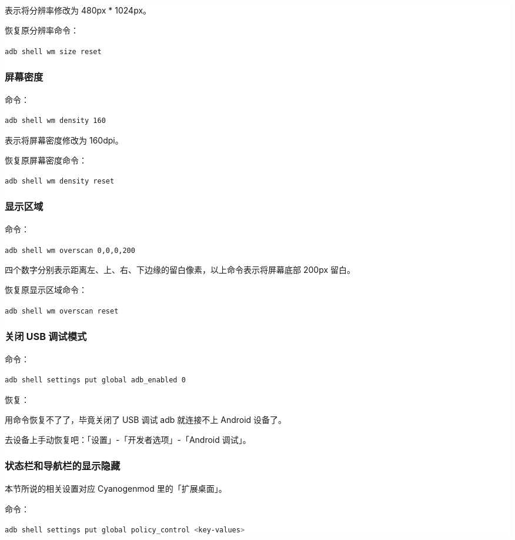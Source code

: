 表示将分辨率修改为 480px * 1024px。

恢复原分辨率命令：

```sh
adb shell wm size reset
```

### 屏幕密度

命令：

```sh
adb shell wm density 160
```

表示将屏幕密度修改为 160dpi。

恢复原屏幕密度命令：

```sh
adb shell wm density reset
```

### 显示区域

命令：

```sh
adb shell wm overscan 0,0,0,200
```

四个数字分别表示距离左、上、右、下边缘的留白像素，以上命令表示将屏幕底部 200px 留白。

恢复原显示区域命令：

```sh
adb shell wm overscan reset
```

### 关闭 USB 调试模式

命令：

```sh
adb shell settings put global adb_enabled 0
```

恢复：

用命令恢复不了了，毕竟关闭了 USB 调试 adb 就连接不上 Android 设备了。

去设备上手动恢复吧：「设置」-「开发者选项」-「Android 调试」。

### 状态栏和导航栏的显示隐藏

本节所说的相关设置对应 Cyanogenmod 里的「扩展桌面」。

命令：

```sh
adb shell settings put global policy_control <key-values>
```
